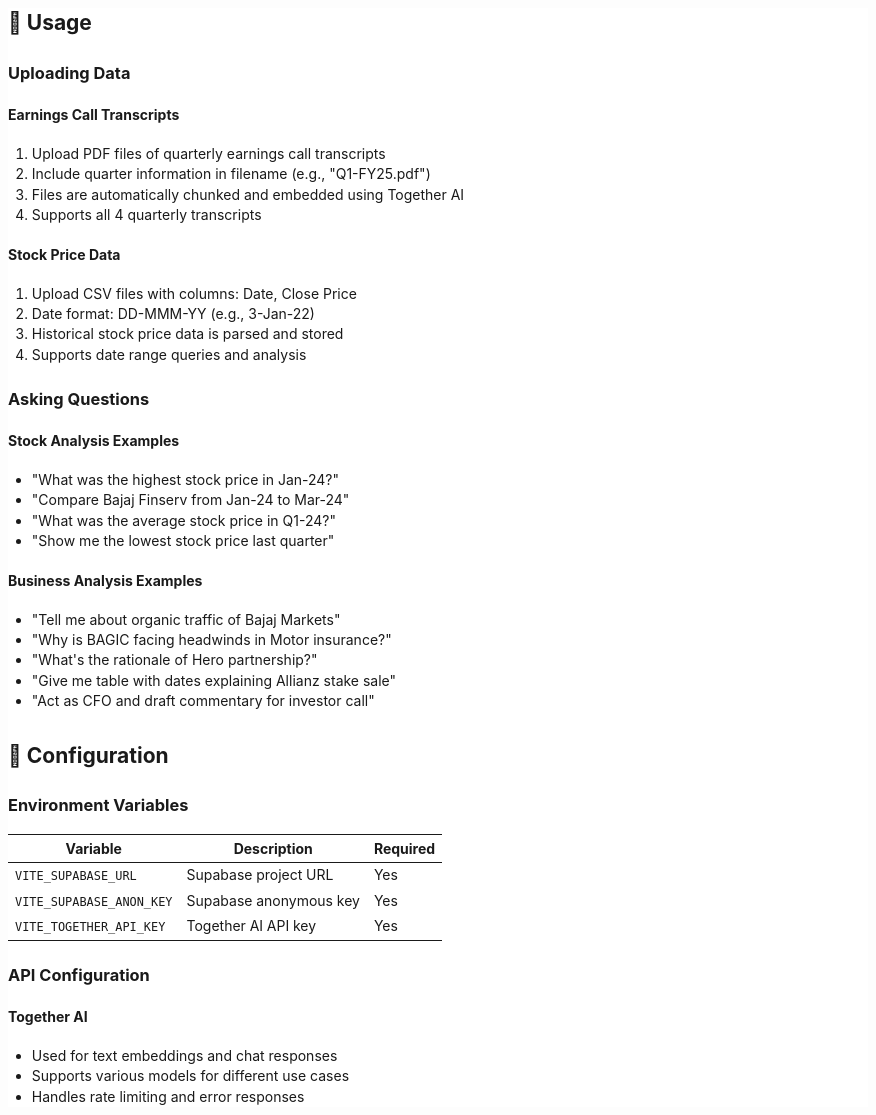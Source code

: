 ## 🎯 Usage

### Uploading Data

#### Earnings Call Transcripts
1. Upload PDF files of quarterly earnings call transcripts
2. Include quarter information in filename (e.g., "Q1-FY25.pdf")
3. Files are automatically chunked and embedded using Together AI
4. Supports all 4 quarterly transcripts

#### Stock Price Data
1. Upload CSV files with columns: Date, Close Price
2. Date format: DD-MMM-YY (e.g., 3-Jan-22)
3. Historical stock price data is parsed and stored
4. Supports date range queries and analysis

### Asking Questions

#### Stock Analysis Examples
- "What was the highest stock price in Jan-24?"
- "Compare Bajaj Finserv from Jan-24 to Mar-24"
- "What was the average stock price in Q1-24?"
- "Show me the lowest stock price last quarter"

#### Business Analysis Examples
- "Tell me about organic traffic of Bajaj Markets"
- "Why is BAGIC facing headwinds in Motor insurance?"
- "What's the rationale of Hero partnership?"
- "Give me table with dates explaining Allianz stake sale"
- "Act as CFO and draft commentary for investor call"

## 🔧 Configuration

### Environment Variables

| Variable | Description | Required |
|----------|-------------|----------|
| `VITE_SUPABASE_URL` | Supabase project URL | Yes |
| `VITE_SUPABASE_ANON_KEY` | Supabase anonymous key | Yes |
| `VITE_TOGETHER_API_KEY` | Together AI API key | Yes |

### API Configuration

#### Together AI
- Used for text embeddings and chat responses
- Supports various models for different use cases
- Handles rate limiting and error responses
